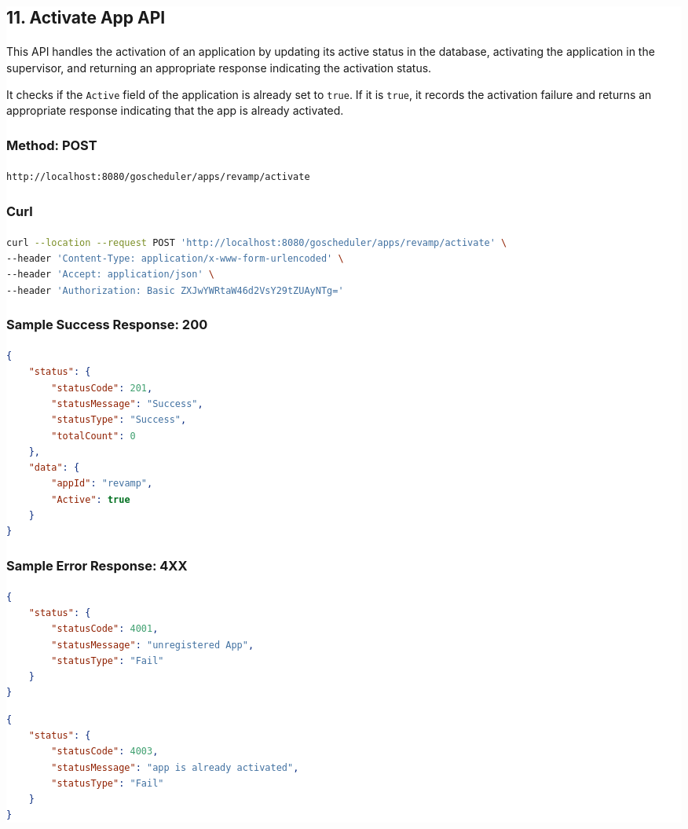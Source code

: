 ## 11. Activate App API
This API handles the activation of an application by updating its active status in the database, activating the application in the supervisor, and returning an appropriate response indicating the activation status.

It checks if the `Active` field of the application is already set to `true`. If it is `true`, it records the activation failure and returns an appropriate response indicating that the app is already activated.
### Method: POST
```
http://localhost:8080/goscheduler/apps/revamp/activate
```

### Curl
```bash
curl --location --request POST 'http://localhost:8080/goscheduler/apps/revamp/activate' \
--header 'Content-Type: application/x-www-form-urlencoded' \
--header 'Accept: application/json' \
--header 'Authorization: Basic ZXJwYWRtaW46d2VsY29tZUAyNTg='
```

### Sample Success Response: 200
```json
{
    "status": {
        "statusCode": 201,
        "statusMessage": "Success",
        "statusType": "Success",
        "totalCount": 0
    },
    "data": {
        "appId": "revamp",
        "Active": true
    }
}
```
### Sample Error Response: 4XX
```json
{
    "status": {
        "statusCode": 4001,
        "statusMessage": "unregistered App",
        "statusType": "Fail"
    }
}
```

```json
{
    "status": {
        "statusCode": 4003,
        "statusMessage": "app is already activated",
        "statusType": "Fail"
    }
}
```
